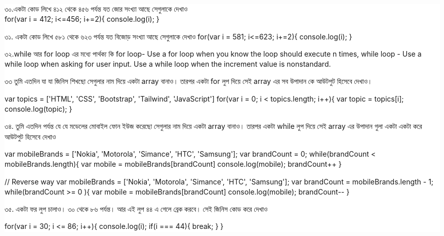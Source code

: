 
৩০.একটা কোড লিখে ৪১২ থেকে ৪৫৬ পর্যন্ত যত জোর সংখ্যা আছে সেগুলাকে দেখাও  
for(var i = 412; i<=456; i+=2){
    console.log(i);
}


৩১. একটা কোড লিখে ৫৮১ থেকে ৬২৩ পর্যন্ত যত বিজোড় সংখ্যা আছে সেগুলাকে দেখাও 
for(var i = 581; i<=623; i+=2){
    console.log(i);
}


৩২.while আর for loop এর মধ্যে পার্থক্য কি
for loop- Use a for loop when you know the loop should execute n times,
while loop - Use a while loop when asking for user input. Use a while loop when the increment value is nonstandard.


৩৩ তুমি এতদিন যা যা জিনিস শিখছো সেগুলার নাম দিয়ে একটা array বানাও। তারপর একটা for লুপ দিয়ে সেই array এর সব উপাদান কে আউটপুট হিসেবে দেখাও। 

var topics = ['HTML', 'CSS', 'Bootstrap', 'Tailwind', 'JavaScript']
for(var i = 0; i < topics.length; i++){
    var topic = topics[i];
    console.log(topic);
}

৩৪. তুমি এতদিন পর্যন্ত যে যে মডেলের মোবাইল ফোন ইউজ করেছো সেগুলার নাম দিয়ে একটা array বানাও। তারপর একটা while লুপ দিয়ে সেই array এর উপাদান গুলা একটা একটা করে আউটপুট হিসেবে দেখাও 

var mobileBrands = ['Nokia', 'Motorola', 'Simance', 'HTC', 'Samsung'];
var brandCount = 0;
while(brandCount < mobileBrands.length){
    var mobile = mobileBrands[brandCount]
    console.log(mobile);
    brandCount++
}

// Reverse way
var mobileBrands = ['Nokia', 'Motorola', 'Simance', 'HTC', 'Samsung'];
var brandCount = mobileBrands.length - 1;
while(brandCount >= 0 ){
    var mobile = mobileBrands[brandCount]
    console.log(mobile);
    brandCount--
}


৩৫. একটা ফর লুপ চালাও। ৩০ থেকে ৮৬ পর্যন্ত। আর এই লুপ ৪৪ এ গেলে ব্রেক করবে। সেই জিনিস কোড করে দেখাও 

for(var i = 30; i <= 86; i++){
    console.log(i);
    if(i === 44){
        break;
    }
}
